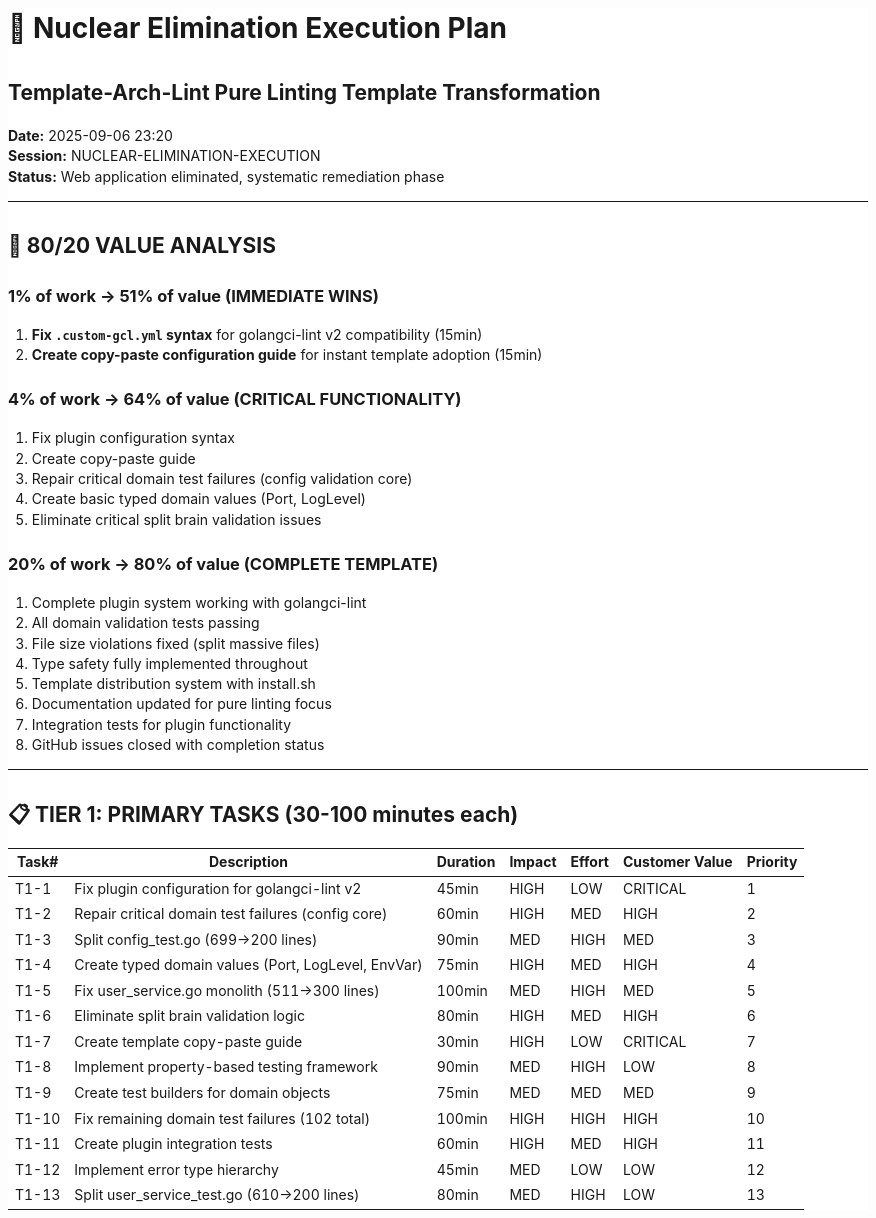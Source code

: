 # 🚀 Nuclear Elimination Execution Plan
## Template-Arch-Lint Pure Linting Template Transformation

**Date:** 2025-09-06 23:20  
**Session:** NUCLEAR-ELIMINATION-EXECUTION  
**Status:** Web application eliminated, systematic remediation phase

---

## 🎯 80/20 VALUE ANALYSIS

### **1% of work → 51% of value (IMMEDIATE WINS)**
1. **Fix `.custom-gcl.yml` syntax** for golangci-lint v2 compatibility (15min)
2. **Create copy-paste configuration guide** for instant template adoption (15min)

### **4% of work → 64% of value (CRITICAL FUNCTIONALITY)**  
1. Fix plugin configuration syntax
2. Create copy-paste guide
3. Repair critical domain test failures (config validation core)
4. Create basic typed domain values (Port, LogLevel) 
5. Eliminate critical split brain validation issues

### **20% of work → 80% of value (COMPLETE TEMPLATE)**
1. Complete plugin system working with golangci-lint
2. All domain validation tests passing
3. File size violations fixed (split massive files)
4. Type safety fully implemented throughout
5. Template distribution system with install.sh
6. Documentation updated for pure linting focus
7. Integration tests for plugin functionality
8. GitHub issues closed with completion status

---

## 📋 TIER 1: PRIMARY TASKS (30-100 minutes each)

| Task# | Description | Duration | Impact | Effort | Customer Value | Priority |
|-------|------------|----------|--------|--------|----------------|----------|
| T1-1  | Fix plugin configuration for golangci-lint v2 | 45min | HIGH | LOW | CRITICAL | 1 |
| T1-2  | Repair critical domain test failures (config core) | 60min | HIGH | MED | HIGH | 2 |
| T1-3  | Split config_test.go (699→200 lines) | 90min | MED | HIGH | MED | 3 |
| T1-4  | Create typed domain values (Port, LogLevel, EnvVar) | 75min | HIGH | MED | HIGH | 4 |
| T1-5  | Fix user_service.go monolith (511→300 lines) | 100min | MED | HIGH | MED | 5 |
| T1-6  | Eliminate split brain validation logic | 80min | HIGH | MED | HIGH | 6 |
| T1-7  | Create template copy-paste guide | 30min | HIGH | LOW | CRITICAL | 7 |
| T1-8  | Implement property-based testing framework | 90min | MED | HIGH | LOW | 8 |
| T1-9  | Create test builders for domain objects | 75min | MED | MED | MED | 9 |
| T1-10 | Fix remaining domain test failures (102 total) | 100min | HIGH | HIGH | HIGH | 10 |
| T1-11 | Create plugin integration tests | 60min | HIGH | MED | HIGH | 11 |
| T1-12 | Implement error type hierarchy | 45min | MED | LOW | LOW | 12 |
| T1-13 | Split user_service_test.go (610→200 lines) | 80min | MED | HIGH | LOW | 13 |